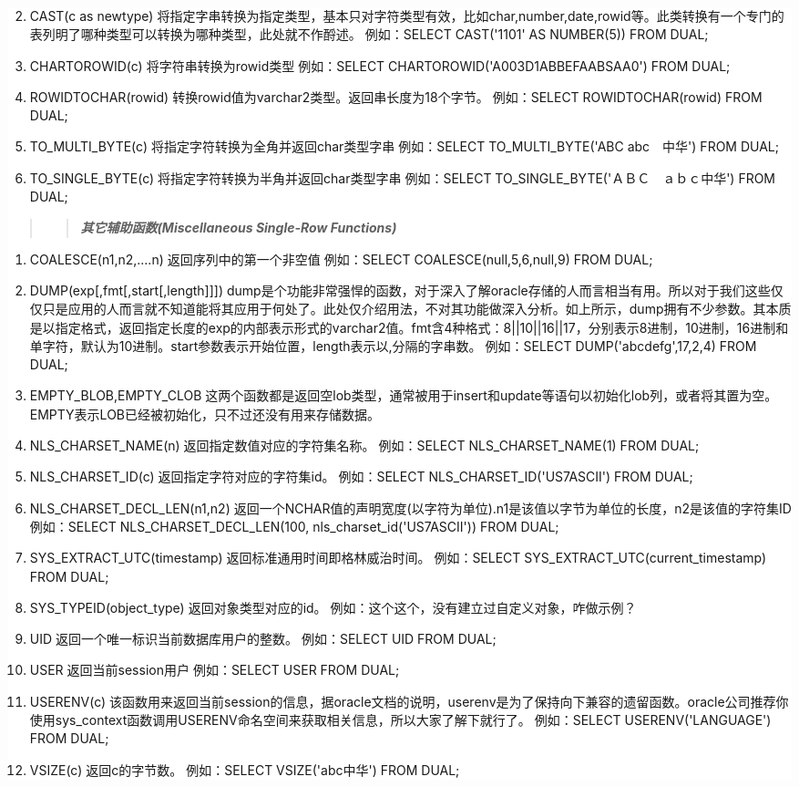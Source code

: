 2. CAST(c as newtype) 将指定字串转换为指定类型，基本只对字符类型有效，比如char,number,date,rowid等。此类转换有一个专门的表列明了哪种类型可以转换为哪种类型，此处就不作酹述。 
例如：SELECT CAST('1101' AS NUMBER(5)) FROM DUAL; 

3. CHARTOROWID(c) 将字符串转换为rowid类型 
例如：SELECT CHARTOROWID('A003D1ABBEFAABSAA0') FROM DUAL; 

4. ROWIDTOCHAR(rowid) 转换rowid值为varchar2类型。返回串长度为18个字节。 
例如：SELECT ROWIDTOCHAR(rowid) FROM DUAL; 

5. TO_MULTI_BYTE(c) 将指定字符转换为全角并返回char类型字串 
例如：SELECT TO_MULTI_BYTE('ABC abc　中华') FROM DUAL; 

6. TO_SINGLE_BYTE(c) 将指定字符转换为半角并返回char类型字串 
例如：SELECT TO_SINGLE_BYTE('ＡＢＣ　ａｂｃ中华') FROM DUAL; 

>>  **_其它辅助函数(Miscellaneous Single-Row Functions)_** 

1. COALESCE(n1,n2,....n) 返回序列中的第一个非空值 
例如：SELECT COALESCE(null,5,6,null,9) FROM DUAL; 

2. DUMP(exp[,fmt[,start[,length]]]) 
dump是个功能非常强悍的函数，对于深入了解oracle存储的人而言相当有用。所以对于我们这些仅仅只是应用的人而言就不知道能将其应用于何处了。此处仅介绍用法，不对其功能做深入分析。如上所示，dump拥有不少参数。其本质是以指定格式，返回指定长度的exp的内部表示形式的varchar2值。fmt含4种格式：8||10||16||17，分别表示8进制，10进制，16进制和单字符，默认为10进制。start参数表示开始位置，length表示以,分隔的字串数。 
例如：SELECT DUMP('abcdefg',17,2,4) FROM DUAL; 

3. EMPTY_BLOB,EMPTY_CLOB 这两个函数都是返回空lob类型，通常被用于insert和update等语句以初始化lob列，或者将其置为空。EMPTY表示LOB已经被初始化，只不过还没有用来存储数据。 

4. NLS_CHARSET_NAME(n) 返回指定数值对应的字符集名称。 
例如：SELECT NLS_CHARSET_NAME(1) FROM DUAL; 

5. NLS_CHARSET_ID(c) 返回指定字符对应的字符集id。 
例如：SELECT NLS_CHARSET_ID('US7ASCII') FROM DUAL; 

6. NLS_CHARSET_DECL_LEN(n1,n2) 返回一个NCHAR值的声明宽度(以字符为单位).n1是该值以字节为单位的长度，n2是该值的字符集ID 
例如：SELECT NLS_CHARSET_DECL_LEN(100, nls_charset_id('US7ASCII')) FROM DUAL; 

7. SYS_EXTRACT_UTC(timestamp) 返回标准通用时间即格林威治时间。 
例如：SELECT SYS_EXTRACT_UTC(current_timestamp) FROM DUAL; 

8. SYS_TYPEID(object_type) 返回对象类型对应的id。 
例如：这个这个，没有建立过自定义对象，咋做示例？ 

9. UID 返回一个唯一标识当前数据库用户的整数。 
例如：SELECT UID FROM DUAL; 

10. USER 返回当前session用户 
例如：SELECT USER FROM DUAL; 

11. USERENV(c) 该函数用来返回当前session的信息，据oracle文档的说明，userenv是为了保持向下兼容的遗留函数。oracle公司推荐你使用sys_context函数调用USERENV命名空间来获取相关信息，所以大家了解下就行了。 
例如：SELECT USERENV('LANGUAGE') FROM DUAL; 

12. VSIZE(c) 返回c的字节数。 
例如：SELECT VSIZE('abc中华') FROM DUAL;
